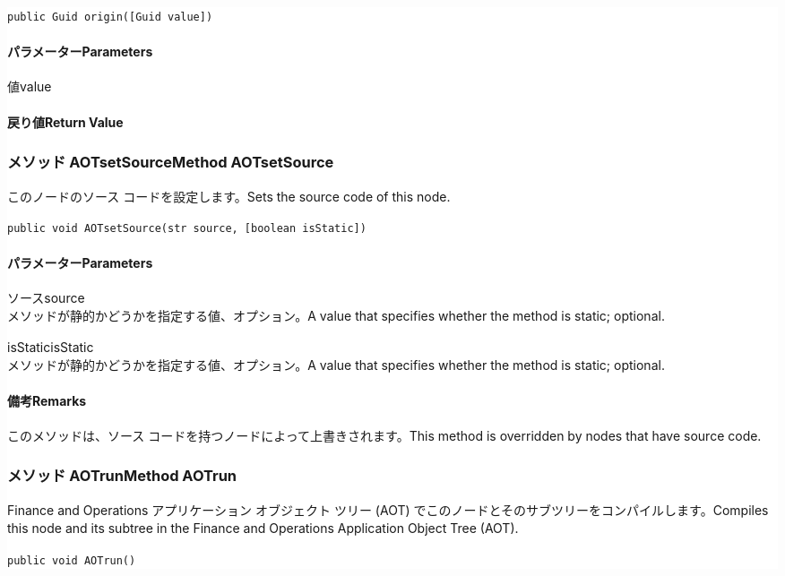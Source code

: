     public Guid origin([Guid value])

#### <a name="parameters"></a><span data-ttu-id="5c2d7-189">パラメーター</span><span class="sxs-lookup"><span data-stu-id="5c2d7-189">Parameters</span></span>

<span data-ttu-id="5c2d7-190">値</span><span class="sxs-lookup"><span data-stu-id="5c2d7-190">value</span></span>  

#### <a name="return-value"></a><span data-ttu-id="5c2d7-191">戻り値</span><span class="sxs-lookup"><span data-stu-id="5c2d7-191">Return Value</span></span>

### <a name="method-aotsetsource"></a><span data-ttu-id="5c2d7-192">メソッド AOTsetSource</span><span class="sxs-lookup"><span data-stu-id="5c2d7-192">Method AOTsetSource</span></span>

<span data-ttu-id="5c2d7-193">このノードのソース コードを設定します。</span><span class="sxs-lookup"><span data-stu-id="5c2d7-193">Sets the source code of this node.</span></span>

    public void AOTsetSource(str source, [boolean isStatic])

#### <a name="parameters"></a><span data-ttu-id="5c2d7-194">パラメーター</span><span class="sxs-lookup"><span data-stu-id="5c2d7-194">Parameters</span></span>

<span data-ttu-id="5c2d7-195">ソース</span><span class="sxs-lookup"><span data-stu-id="5c2d7-195">source</span></span>  
<span data-ttu-id="5c2d7-196">メソッドが静的かどうかを指定する値、オプション。</span><span class="sxs-lookup"><span data-stu-id="5c2d7-196">A value that specifies whether the method is static; optional.</span></span>



<span data-ttu-id="5c2d7-197">isStatic</span><span class="sxs-lookup"><span data-stu-id="5c2d7-197">isStatic</span></span>  
<span data-ttu-id="5c2d7-198">メソッドが静的かどうかを指定する値、オプション。</span><span class="sxs-lookup"><span data-stu-id="5c2d7-198">A value that specifies whether the method is static; optional.</span></span>

#### <a name="remarks"></a><span data-ttu-id="5c2d7-199">備考</span><span class="sxs-lookup"><span data-stu-id="5c2d7-199">Remarks</span></span>

<span data-ttu-id="5c2d7-200">このメソッドは、ソース コードを持つノードによって上書きされます。</span><span class="sxs-lookup"><span data-stu-id="5c2d7-200">This method is overridden by nodes that have source code.</span></span>

### <a name="method-aotrun"></a><span data-ttu-id="5c2d7-201">メソッド AOTrun</span><span class="sxs-lookup"><span data-stu-id="5c2d7-201">Method AOTrun</span></span>

<span data-ttu-id="5c2d7-202">Finance and Operations アプリケーション オブジェクト ツリー (AOT) でこのノードとそのサブツリーをコンパイルします。</span><span class="sxs-lookup"><span data-stu-id="5c2d7-202">Compiles this node and its subtree in the Finance and Operations Application Object Tree (AOT).</span></span>

    public void AOTrun()
